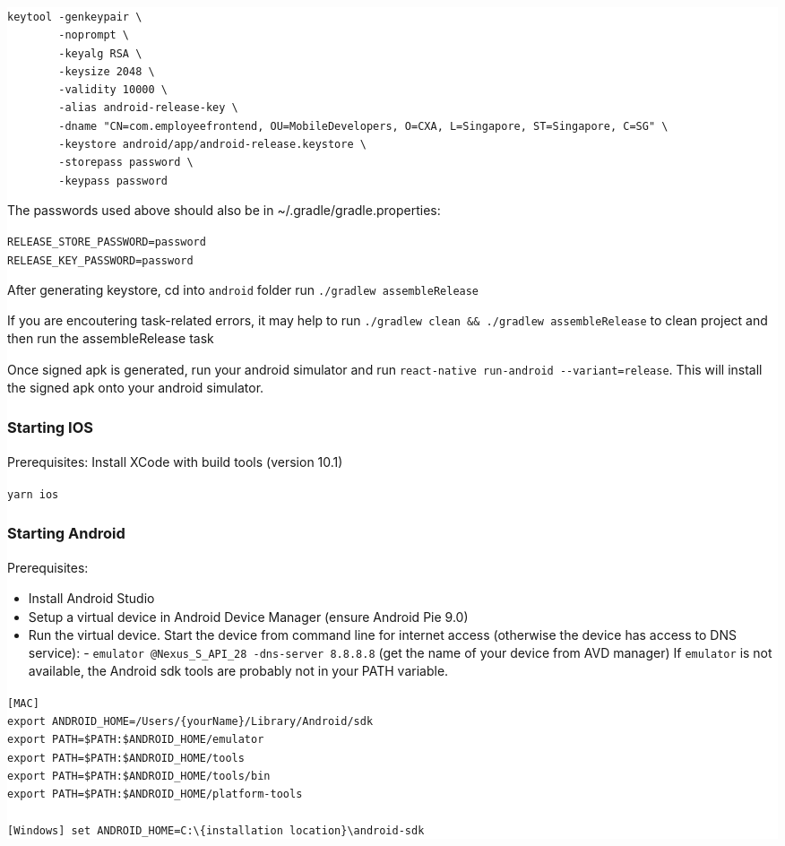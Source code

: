 ```
keytool -genkeypair \
        -noprompt \
        -keyalg RSA \
        -keysize 2048 \
        -validity 10000 \
        -alias android-release-key \
        -dname "CN=com.employeefrontend, OU=MobileDevelopers, O=CXA, L=Singapore, ST=Singapore, C=SG" \
        -keystore android/app/android-release.keystore \
        -storepass password \
        -keypass password
```

The passwords used above should also be in ~/.gradle/gradle.properties:

```
RELEASE_STORE_PASSWORD=password
RELEASE_KEY_PASSWORD=password
```

After generating keystore, cd into `android` folder run `./gradlew assembleRelease`

If you are encoutering task-related errors, it may help to run `./gradlew clean && ./gradlew assembleRelease` to clean project and then run the assembleRelease task

Once signed apk is generated, run your android simulator and run `react-native run-android --variant=release`. This will install the signed apk onto your android simulator.

### Starting IOS

Prerequisites:
Install XCode with build tools (version 10.1)

```
yarn ios
```

### Starting Android

Prerequisites:

- Install Android Studio
- Setup a virtual device in Android Device Manager (ensure Android Pie 9.0)
- Run the virtual device. Start the device from command line for internet access (otherwise the device has access to DNS service): - `emulator @Nexus_S_API_28 -dns-server 8.8.8.8` (get the name of your device from AVD manager)
  If `emulator` is not available, the Android sdk tools are probably not in your PATH variable.

```
[MAC]
export ANDROID_HOME=/Users/{yourName}/Library/Android/sdk
export PATH=$PATH:$ANDROID_HOME/emulator
export PATH=$PATH:$ANDROID_HOME/tools
export PATH=$PATH:$ANDROID_HOME/tools/bin
export PATH=$PATH:$ANDROID_HOME/platform-tools

[Windows] set ANDROID_HOME=C:\{installation location}\android-sdk
```
